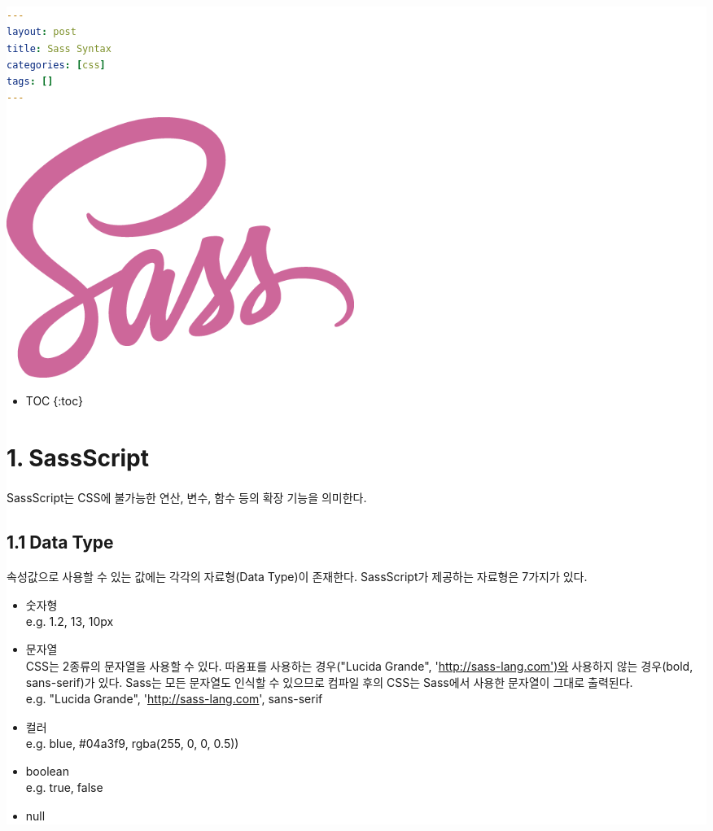 ```yaml
---
layout: post
title: Sass Syntax
categories: [css]
tags: []
---
```


![sass-logo](/img/sass-logo.png)

* TOC
{:toc}

# 1. SassScript

SassScript는 CSS에 불가능한 연산, 변수, 함수 등의 확장 기능을 의미한다.

## 1.1 Data Type

속성값으로 사용할 수 있는 값에는 각각의 자료형(Data Type)이 존재한다. SassScript가 제공하는 자료형은 7가지가 있다.

- 숫자형  
 	e.g. 1.2, 13, 10px

- 문자열  
	CSS는 2종류의 문자열을 사용할 수 있다. 따옴표를 사용하는 경우("Lucida Grande", 'http://sass-lang.com')와 사용하지 않는 경우(bold, sans-serif)가 있다. Sass는 모든 문자열도 인식할 수 있으므로 컴파일 후의 CSS는 Sass에서 사용한 문자열이 그대로 출력된다.  
	e.g. "Lucida Grande", 'http://sass-lang.com', sans-serif

- 컬러  
	e.g. blue, #04a3f9, rgba(255, 0, 0, 0.5))

- boolean  
	e.g. true, false

- null
